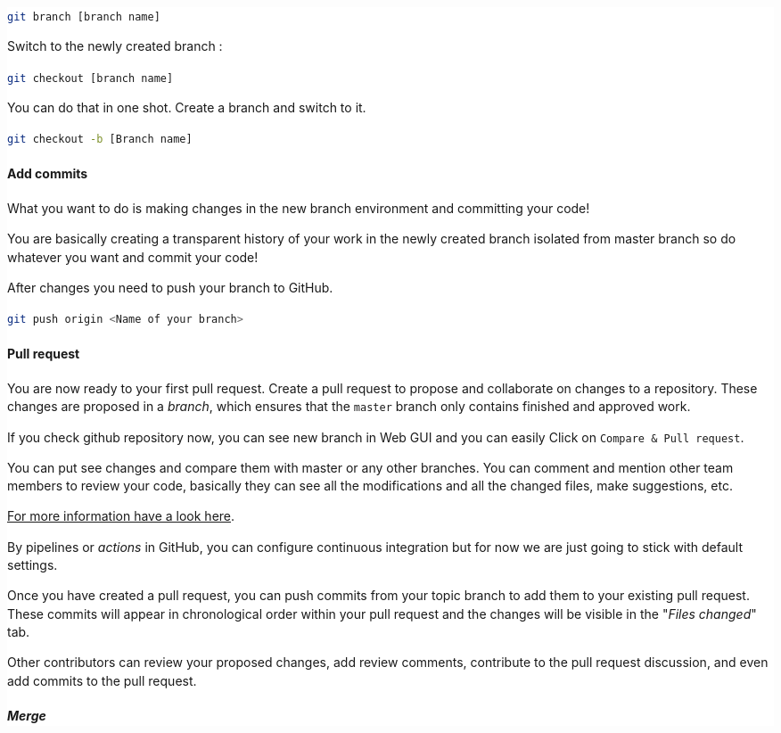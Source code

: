 ```bash
git branch [branch name]
```

Switch to the newly created branch :

```bash
git checkout [branch name]
```

You can do that in one shot.
Create a branch and switch to it.

```bash
git checkout -b [Branch name]
```

#### Add commits

What you want to do is making changes in the new branch environment and committing your code!

You are basically creating a transparent history of your work in the newly created branch isolated from master branch so do whatever you want and commit your code!

After changes you need to push your branch to GitHub.

```bash
git push origin <Name of your branch>
```

#### Pull request

You are now ready to your first pull request.
Create a pull request to propose and collaborate on changes to a repository.
These changes are proposed in a _branch_, which ensures that the `master` branch only contains finished and approved work.

If you check github repository now, you can see new branch in Web GUI and you can easily Click on `Compare & Pull request`.

You can put see changes and compare them with master or any other branches.
You can comment and mention other team members to review your code, basically they can see all the modifications and all the changed files, make suggestions, etc.

[For more information have a look here](https://help.github.com/en/articles/creating-a-pull-request).

By pipelines or _actions_ in GitHub, you can configure continuous integration but for now we are just going to stick with default settings.

Once you have created a pull request, you can push commits from your topic branch to add them to your existing pull request.
These commits will appear in chronological order within your pull request and the changes will be visible in the "_Files changed_" tab.

Other contributors can review your proposed changes, add review comments, contribute to the pull request discussion, and even add commits to the pull request.

##### Merge
